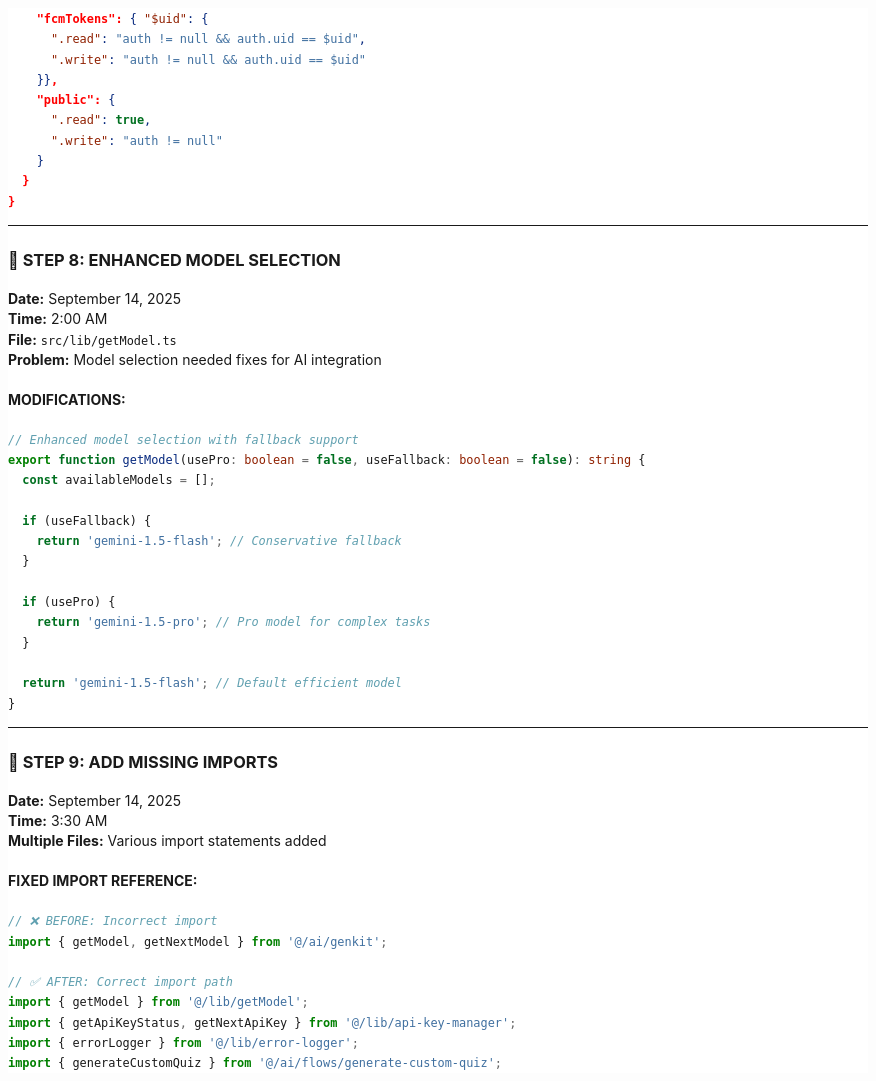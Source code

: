 ```json
    "fcmTokens": { "$uid": {
      ".read": "auth != null && auth.uid == $uid",
      ".write": "auth != null && auth.uid == $uid"
    }},
    "public": {
      ".read": true,
      ".write": "auth != null"
    }
  }
}
```

---

### 🔢 **STEP 8: ENHANCED MODEL SELECTION**
**Date:** September 14, 2025  
**Time:** 2:00 AM  
**File:** `src/lib/getModel.ts`  
**Problem:** Model selection needed fixes for AI integration

#### **MODIFICATIONS:**
```typescript
// Enhanced model selection with fallback support
export function getModel(usePro: boolean = false, useFallback: boolean = false): string {
  const availableModels = [];

  if (useFallback) {
    return 'gemini-1.5-flash'; // Conservative fallback
  }

  if (usePro) {
    return 'gemini-1.5-pro'; // Pro model for complex tasks
  }

  return 'gemini-1.5-flash'; // Default efficient model
}
```

---

### 🔢 **STEP 9: ADD MISSING IMPORTS**
**Date:** September 14, 2025  
**Time:** 3:30 AM  
**Multiple Files:** Various import statements added

#### **FIXED IMPORT REFERENCE:**
```typescript
// ❌ BEFORE: Incorrect import
import { getModel, getNextModel } from '@/ai/genkit';

// ✅ AFTER: Correct import path
import { getModel } from '@/lib/getModel';
import { getApiKeyStatus, getNextApiKey } from '@/lib/api-key-manager';
import { errorLogger } from '@/lib/error-logger';
import { generateCustomQuiz } from '@/ai/flows/generate-custom-quiz';
```
